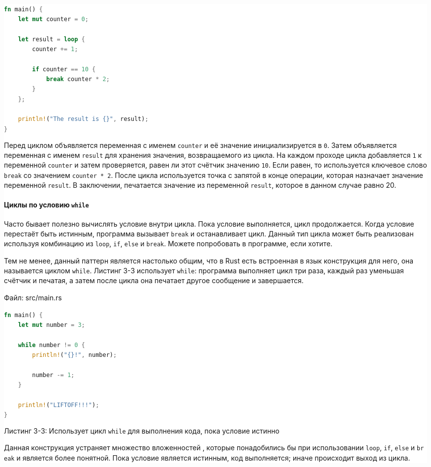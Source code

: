 ```rust
fn main() {
    let mut counter = 0;

    let result = loop {
        counter += 1;

        if counter == 10 {
            break counter * 2;
        }
    };

    println!("The result is {}", result);
}
```

Перед циклом объявляется переменная с именем `counter` и её значение инициализируется в `0`. Затем объявляется переменная с именем `result` для хранения значения, возвращаемого из цикла. На каждом проходе цикла добавляется `1` к переменной `counter` и затем проверяется, равен ли этот счётчик значению `10`. Если равен, то используется ключевое слово `break` со значением `counter * 2`. После цикла используется точка с запятой в конце операции, которая назначает значение переменной  `result`. В заключении, печатается значение из переменной `result`, которое в данном случае равно 20.

#### Циклы по условию `while`

Часто бывает полезно вычислять условие внутри цикла. Пока условие выполняется, цикл продолжается. Когда условие перестаёт быть истинным, программа вызывает `break` и останавливает цикл. Данный тип цикла может быть реализован используя комбинацию из `loop`, `if`, `else` и `break`. Можете попробовать в программе, если хотите.

Тем не менее, данный паттерн является настолько общим, что в Rust есть встроенная в язык конструкция для него, она называется циклом `while`. Листинг 3-3 использует `while`: программа выполняет цикл три раза, каждый раз уменьшая счётчик и печатая, а затем после цикла она печатает другое сообщение и завершается.

<span class="filename">Файл: src/main.rs</span>

```rust
fn main() {
    let mut number = 3;

    while number != 0 {
        println!("{}!", number);

        number -= 1;
    }

    println!("LIFTOFF!!!");
}
```

<span class="caption">Листинг 3-3: Использует цикл <code>while</code> для выполнения кода, пока условие истинно</span>

Данная конструкция устраняет множество вложенностей , которые понадобились бы при использовании `loop`, `if`, `else` и `break` и является более понятной. Пока условие является истинным, код выполняется; иначе происходит выход из цикла.
